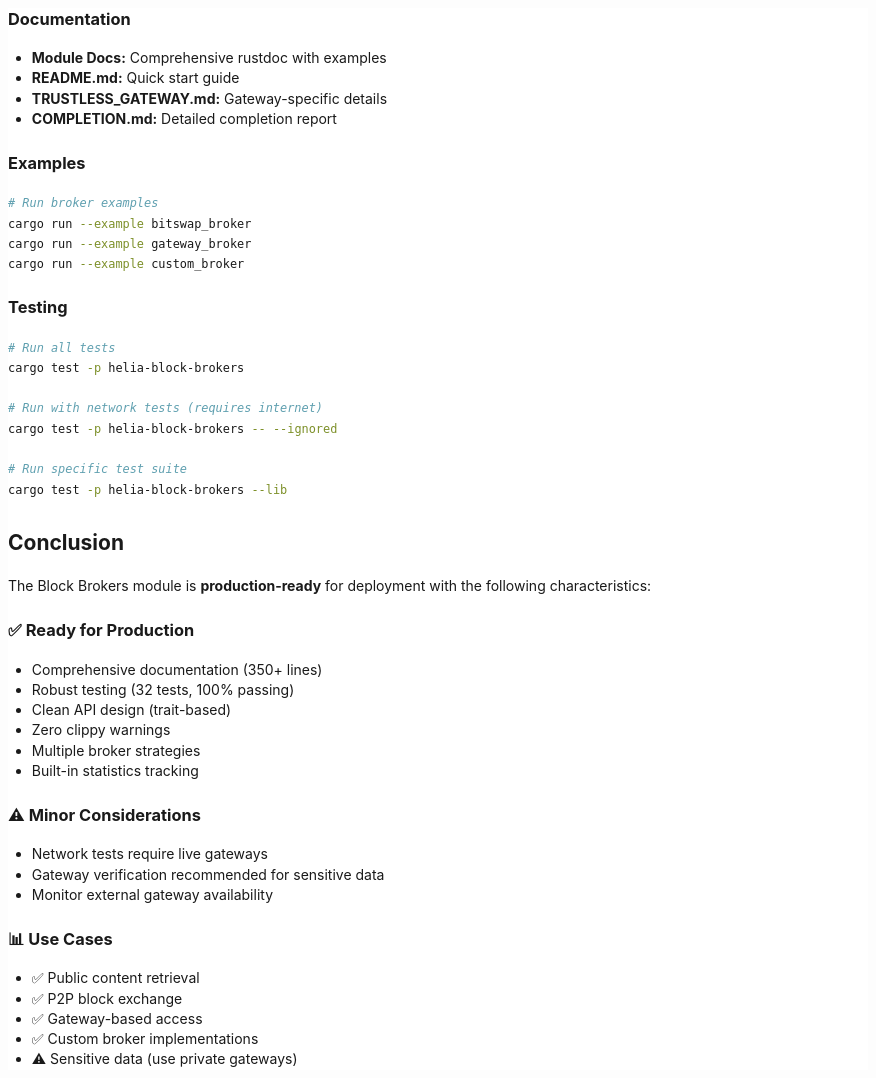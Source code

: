 ### Documentation
- **Module Docs:** Comprehensive rustdoc with examples
- **README.md:** Quick start guide
- **TRUSTLESS_GATEWAY.md:** Gateway-specific details
- **COMPLETION.md:** Detailed completion report

### Examples
```bash
# Run broker examples
cargo run --example bitswap_broker
cargo run --example gateway_broker
cargo run --example custom_broker
```

### Testing
```bash
# Run all tests
cargo test -p helia-block-brokers

# Run with network tests (requires internet)
cargo test -p helia-block-brokers -- --ignored

# Run specific test suite
cargo test -p helia-block-brokers --lib
```

## Conclusion

The Block Brokers module is **production-ready** for deployment with the following characteristics:

### ✅ **Ready for Production**
- Comprehensive documentation (350+ lines)
- Robust testing (32 tests, 100% passing)
- Clean API design (trait-based)
- Zero clippy warnings
- Multiple broker strategies
- Built-in statistics tracking

### ⚠️ **Minor Considerations**
- Network tests require live gateways
- Gateway verification recommended for sensitive data
- Monitor external gateway availability

### 📊 **Use Cases**
- ✅ Public content retrieval
- ✅ P2P block exchange
- ✅ Gateway-based access
- ✅ Custom broker implementations
- ⚠️ Sensitive data (use private gateways)
